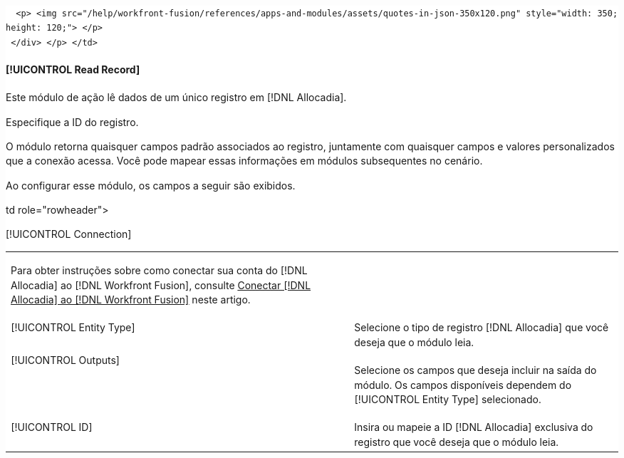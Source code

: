       <p> <img src="/help/workfront-fusion/references/apps-and-modules/assets/quotes-in-json-350x120.png" style="width: 350;height: 120;"> </p> 
     </div> </p> </td> 
  </tr> 
 </tbody> 
</table>

#### [!UICONTROL Read Record]

Este módulo de ação lê dados de um único registro em [!DNL Allocadia].

Especifique a ID do registro.

O módulo retorna quaisquer campos padrão associados ao registro, juntamente com quaisquer campos e valores personalizados que a conexão acessa. Você pode mapear essas informações em módulos subsequentes no cenário.

Ao configurar esse módulo, os campos a seguir são exibidos.

<table style="table-layout:auto">
 <col> 
 <col> 
 <tbody> 
  <tr> 
   td role="rowheader"&gt; <p>[!UICONTROL Connection]</p> </td> 
   <td> <p>Para obter instruções sobre como conectar sua conta do [!DNL Allocadia] ao [!DNL Workfront Fusion], consulte <a href="#connect-allocadia-to-workfront-fusion" class="MCXref xref">Conectar [!DNL Allocadia] ao [!DNL Workfront Fusion]</a> neste artigo.</p> </td> 
  </tr> 
  <tr> 
   <td role="rowheader">[!UICONTROL Entity Type]</td> 
   <td>Selecione o tipo de registro [!DNL Allocadia] que você deseja que o módulo leia.</td> 
  </tr> 
  <tr> 
   <td role="rowheader">[!UICONTROL Outputs]</td> 
   <td> <p>Selecione os campos que deseja incluir na saída do módulo. Os campos disponíveis dependem do [!UICONTROL Entity Type] selecionado.</p> </td> 
  </tr> 
  <tr> 
   <td role="rowheader">[!UICONTROL ID]</td> 
   <td>Insira ou mapeie a ID [!DNL Allocadia] exclusiva do registro que você deseja que o módulo leia.</td> 
  </tr> 
 </tbody> 
</table>
